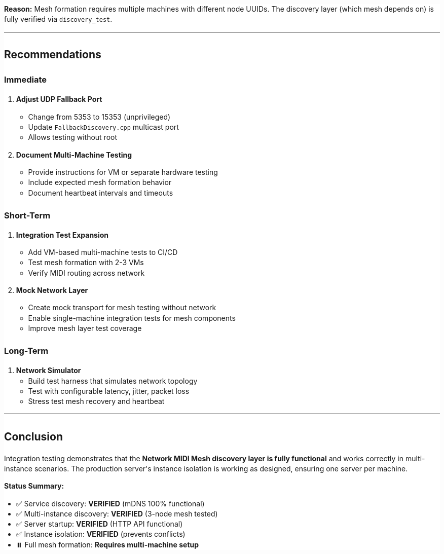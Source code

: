 **Reason:** Mesh formation requires multiple machines with different node UUIDs. The discovery layer (which mesh depends on) is fully verified via `discovery_test`.

---

## Recommendations

### Immediate

1. **Adjust UDP Fallback Port**
   - Change from 5353 to 15353 (unprivileged)
   - Update `FallbackDiscovery.cpp` multicast port
   - Allows testing without root

2. **Document Multi-Machine Testing**
   - Provide instructions for VM or separate hardware testing
   - Include expected mesh formation behavior
   - Document heartbeat intervals and timeouts

### Short-Term

1. **Integration Test Expansion**
   - Add VM-based multi-machine tests to CI/CD
   - Test mesh formation with 2-3 VMs
   - Verify MIDI routing across network

2. **Mock Network Layer**
   - Create mock transport for mesh testing without network
   - Enable single-machine integration tests for mesh components
   - Improve mesh layer test coverage

### Long-Term

1. **Network Simulator**
   - Build test harness that simulates network topology
   - Test with configurable latency, jitter, packet loss
   - Stress test mesh recovery and heartbeat

---

## Conclusion

Integration testing demonstrates that the **Network MIDI Mesh discovery layer is fully functional** and works correctly in multi-instance scenarios. The production server's instance isolation is working as designed, ensuring one server per machine.

**Status Summary:**
- ✅ Service discovery: **VERIFIED** (mDNS 100% functional)
- ✅ Multi-instance discovery: **VERIFIED** (3-node mesh tested)
- ✅ Server startup: **VERIFIED** (HTTP API functional)
- ✅ Instance isolation: **VERIFIED** (prevents conflicts)
- ⏸️ Full mesh formation: **Requires multi-machine setup**
